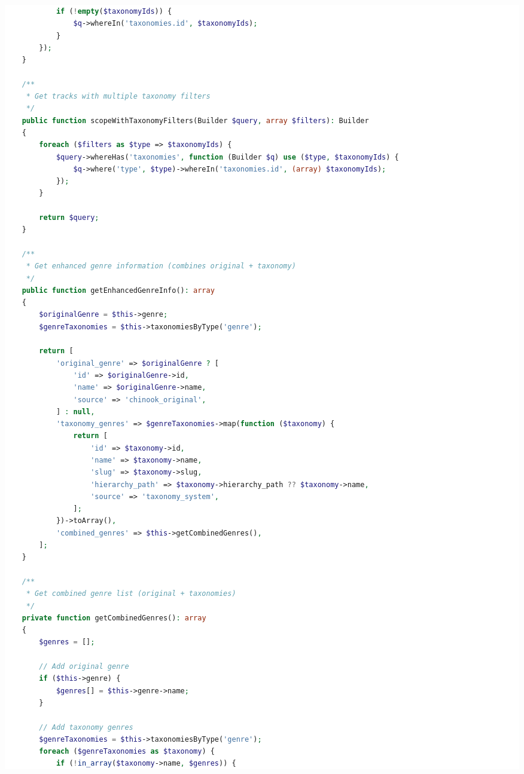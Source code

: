 ```php
            if (!empty($taxonomyIds)) {
                $q->whereIn('taxonomies.id', $taxonomyIds);
            }
        });
    }

    /**
     * Get tracks with multiple taxonomy filters
     */
    public function scopeWithTaxonomyFilters(Builder $query, array $filters): Builder
    {
        foreach ($filters as $type => $taxonomyIds) {
            $query->whereHas('taxonomies', function (Builder $q) use ($type, $taxonomyIds) {
                $q->where('type', $type)->whereIn('taxonomies.id', (array) $taxonomyIds);
            });
        }

        return $query;
    }

    /**
     * Get enhanced genre information (combines original + taxonomy)
     */
    public function getEnhancedGenreInfo(): array
    {
        $originalGenre = $this->genre;
        $genreTaxonomies = $this->taxonomiesByType('genre');

        return [
            'original_genre' => $originalGenre ? [
                'id' => $originalGenre->id,
                'name' => $originalGenre->name,
                'source' => 'chinook_original',
            ] : null,
            'taxonomy_genres' => $genreTaxonomies->map(function ($taxonomy) {
                return [
                    'id' => $taxonomy->id,
                    'name' => $taxonomy->name,
                    'slug' => $taxonomy->slug,
                    'hierarchy_path' => $taxonomy->hierarchy_path ?? $taxonomy->name,
                    'source' => 'taxonomy_system',
                ];
            })->toArray(),
            'combined_genres' => $this->getCombinedGenres(),
        ];
    }

    /**
     * Get combined genre list (original + taxonomies)
     */
    private function getCombinedGenres(): array
    {
        $genres = [];

        // Add original genre
        if ($this->genre) {
            $genres[] = $this->genre->name;
        }

        // Add taxonomy genres
        $genreTaxonomies = $this->taxonomiesByType('genre');
        foreach ($genreTaxonomies as $taxonomy) {
            if (!in_array($taxonomy->name, $genres)) {
```